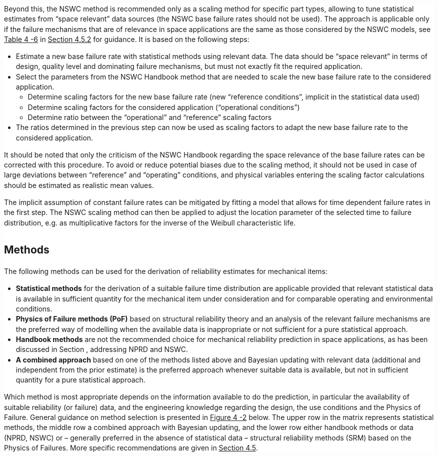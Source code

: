 
Beyond this, the NSWC method is recommended only as a scaling method for specific part types, allowing to tune statistical estimates from “space relevant” data sources (the NSWC base failure rates should not be used). The approach is applicable only if the failure mechanisms that are of relevance in space applications are the same as those considered by the NSWC models, see [Table   4 -6](meca_table4_6) in [Section 4.5.2](meca_4_5_2) for guidance. It is based on the following steps:

* Estimate a new base failure rate with statistical methods using relevant data. The data should be “space relevant” in terms of design, quality level and dominating failure mechanisms, but must not exactly fit the required application.
* Select the parameters from the NSWC Handbook method that are needed to scale the new base failure rate to the considered application.
  * Determine scaling factors for the new base failure rate (new “reference conditions”, implicit in the statistical data used)
  * Determine scaling factors for the considered application (“operational conditions”)
  * Determine ratio between the “operational” and “reference” scaling factors
* The ratios determined in the previous step can now be used as scaling factors to adapt the new base failure rate to the considered application.


It should be noted that only the criticism of the NSWC Handbook regarding the space relevance of the base failure rates can be corrected with this procedure. To avoid or reduce potential biases due to the scaling method, it should not be used in case of large deviations between “reference” and “operating” conditions, and physical variables entering the scaling factor calculations should be estimated as realistic mean values. 

The implicit assumption of constant failure rates can be mitigated by fitting a model that allows for time dependent failure rates in the first step. The NSWC scaling method can then be applied to adjust the location parameter of the selected time to failure distribution, e.g. as multiplicative factors for the inverse of the Weibull characteristic life.

## Methods

The following methods can be used for the derivation of reliability estimates for mechanical items:

* **Statistical methods** for the derivation of a suitable failure time distribution are applicable provided that relevant statistical data is available in sufficient quantity for the mechanical item under consideration and for comparable operating and environmental conditions. 
* **Physics of Failure methods (PoF)** based on structural reliability theory and an analysis of the relevant failure mechanisms are the preferred way of modelling when the available data is inappropriate or not sufficient for a pure statistical approach. 
* **Handbook methods** are not the recommended choice for mechanical reliability prediction in space applications, as has been discussed in Section , addressing NPRD and NSWC. 
* **A combined approach** based on one of the methods listed above and Bayesian updating with relevant data (additional and independent from the prior estimate) is the preferred approach whenever suitable data is available, but not in sufficient quantity for a pure statistical approach.

Which method is most appropriate depends on the information available to do the prediction, in particular the availability of suitable reliability (or failure) data, and the engineering knowledge regarding the design, the use conditions and the Physics of Failure. General guidance on method selection is presented in [Figure 4 -2](meca_figure4_2) below. The upper row in the matrix represents statistical methods, the middle row a combined approach with Bayesian updating, and the lower row either handbook methods or data (NPRD, NSWC) or – generally preferred in the absence of statistical data – structural reliability methods (SRM) based on the Physics of Failures.
More specific recommendations are given in [Section 4.5](method_selection_mechanical.md).
